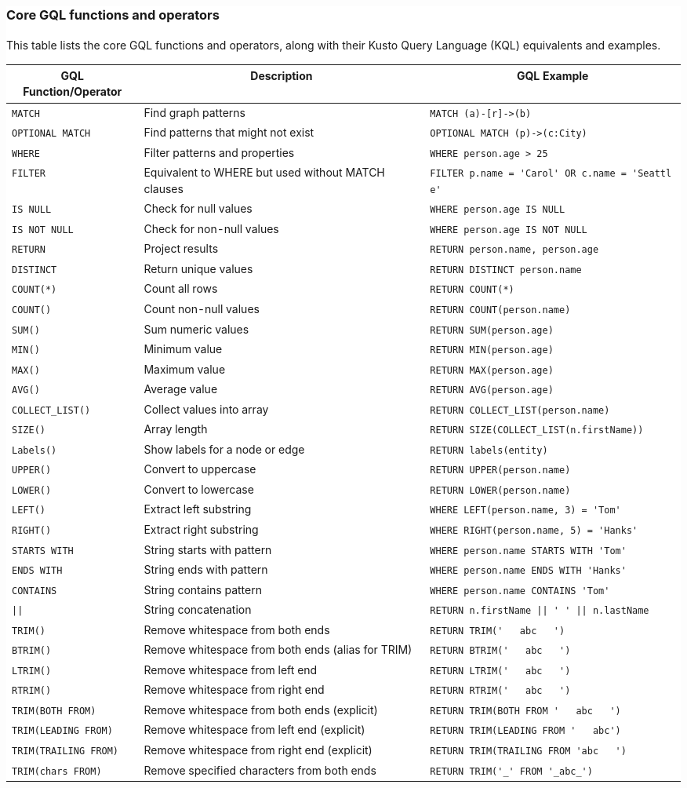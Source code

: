 ### Core GQL functions and operators

This table lists the core GQL functions and operators, along with their Kusto Query Language (KQL) equivalents and examples.

| GQL Function/Operator | Description | GQL Example |
|---|---|---|
| `MATCH` | Find graph patterns | `MATCH (a)-[r]->(b)` |
| `OPTIONAL MATCH` | Find patterns that might not exist | `OPTIONAL MATCH (p)->(c:City)` |
| `WHERE` | Filter patterns and properties | `WHERE person.age > 25` |
| `FILTER` | Equivalent to WHERE but used without MATCH clauses | `FILTER p.name = 'Carol' OR c.name = 'Seattle'` |
| `IS NULL` | Check for null values | `WHERE person.age IS NULL` |
| `IS NOT NULL` | Check for non-null values | `WHERE person.age IS NOT NULL` |
| `RETURN` | Project results | `RETURN person.name, person.age` |
| `DISTINCT` | Return unique values | `RETURN DISTINCT person.name` |
| `COUNT(*)` | Count all rows | `RETURN COUNT(*)` |
| `COUNT()` | Count non-null values | `RETURN COUNT(person.name)` |
| `SUM()` | Sum numeric values | `RETURN SUM(person.age)` |
| `MIN()` | Minimum value | `RETURN MIN(person.age)` |
| `MAX()` | Maximum value | `RETURN MAX(person.age)` |
| `AVG()` | Average value | `RETURN AVG(person.age)` |
| `COLLECT_LIST()` | Collect values into array | `RETURN COLLECT_LIST(person.name)` |
| `SIZE()` | Array length | `RETURN SIZE(COLLECT_LIST(n.firstName))` |
| `Labels()` | Show labels for a node or edge | `RETURN labels(entity)` |
| `UPPER()` | Convert to uppercase | `RETURN UPPER(person.name)` |
| `LOWER()` | Convert to lowercase | `RETURN LOWER(person.name)` |
| `LEFT()` | Extract left substring | `WHERE LEFT(person.name, 3) = 'Tom'` |
| `RIGHT()` | Extract right substring | `WHERE RIGHT(person.name, 5) = 'Hanks'` |
| `STARTS WITH` | String starts with pattern | `WHERE person.name STARTS WITH 'Tom'` |
| `ENDS WITH` | String ends with pattern | `WHERE person.name ENDS WITH 'Hanks'` |
| `CONTAINS` | String contains pattern | `WHERE person.name CONTAINS 'Tom'` |
| `\|\|` | String concatenation | `RETURN n.firstName \|\| ' ' \|\| n.lastName` |
| `TRIM()` | Remove whitespace from both ends | `RETURN TRIM('   abc   ')` |
| `BTRIM()` | Remove whitespace from both ends (alias for TRIM) | `RETURN BTRIM('   abc   ')` |
| `LTRIM()` | Remove whitespace from left end | `RETURN LTRIM('   abc   ')` |
| `RTRIM()` | Remove whitespace from right end | `RETURN RTRIM('   abc   ')` |
| `TRIM(BOTH FROM)` | Remove whitespace from both ends (explicit) | `RETURN TRIM(BOTH FROM '   abc   ')` |
| `TRIM(LEADING FROM)` | Remove whitespace from left end (explicit) | `RETURN TRIM(LEADING FROM '   abc')` |
| `TRIM(TRAILING FROM)` | Remove whitespace from right end (explicit) | `RETURN TRIM(TRAILING FROM 'abc   ')` |
| `TRIM(chars FROM)` | Remove specified characters from both ends | `RETURN TRIM('_' FROM '_abc_')` |
